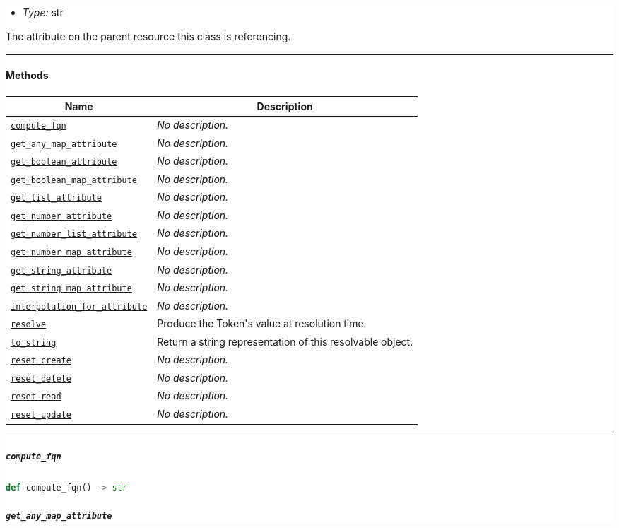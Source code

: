 - *Type:* str

The attribute on the parent resource this class is referencing.

---

#### Methods <a name="Methods" id="Methods"></a>

| **Name** | **Description** |
| --- | --- |
| <code><a href="#@cdktf/provider-azuread.servicePrincipalCertificate.ServicePrincipalCertificateTimeoutsOutputReference.computeFqn">compute_fqn</a></code> | *No description.* |
| <code><a href="#@cdktf/provider-azuread.servicePrincipalCertificate.ServicePrincipalCertificateTimeoutsOutputReference.getAnyMapAttribute">get_any_map_attribute</a></code> | *No description.* |
| <code><a href="#@cdktf/provider-azuread.servicePrincipalCertificate.ServicePrincipalCertificateTimeoutsOutputReference.getBooleanAttribute">get_boolean_attribute</a></code> | *No description.* |
| <code><a href="#@cdktf/provider-azuread.servicePrincipalCertificate.ServicePrincipalCertificateTimeoutsOutputReference.getBooleanMapAttribute">get_boolean_map_attribute</a></code> | *No description.* |
| <code><a href="#@cdktf/provider-azuread.servicePrincipalCertificate.ServicePrincipalCertificateTimeoutsOutputReference.getListAttribute">get_list_attribute</a></code> | *No description.* |
| <code><a href="#@cdktf/provider-azuread.servicePrincipalCertificate.ServicePrincipalCertificateTimeoutsOutputReference.getNumberAttribute">get_number_attribute</a></code> | *No description.* |
| <code><a href="#@cdktf/provider-azuread.servicePrincipalCertificate.ServicePrincipalCertificateTimeoutsOutputReference.getNumberListAttribute">get_number_list_attribute</a></code> | *No description.* |
| <code><a href="#@cdktf/provider-azuread.servicePrincipalCertificate.ServicePrincipalCertificateTimeoutsOutputReference.getNumberMapAttribute">get_number_map_attribute</a></code> | *No description.* |
| <code><a href="#@cdktf/provider-azuread.servicePrincipalCertificate.ServicePrincipalCertificateTimeoutsOutputReference.getStringAttribute">get_string_attribute</a></code> | *No description.* |
| <code><a href="#@cdktf/provider-azuread.servicePrincipalCertificate.ServicePrincipalCertificateTimeoutsOutputReference.getStringMapAttribute">get_string_map_attribute</a></code> | *No description.* |
| <code><a href="#@cdktf/provider-azuread.servicePrincipalCertificate.ServicePrincipalCertificateTimeoutsOutputReference.interpolationForAttribute">interpolation_for_attribute</a></code> | *No description.* |
| <code><a href="#@cdktf/provider-azuread.servicePrincipalCertificate.ServicePrincipalCertificateTimeoutsOutputReference.resolve">resolve</a></code> | Produce the Token's value at resolution time. |
| <code><a href="#@cdktf/provider-azuread.servicePrincipalCertificate.ServicePrincipalCertificateTimeoutsOutputReference.toString">to_string</a></code> | Return a string representation of this resolvable object. |
| <code><a href="#@cdktf/provider-azuread.servicePrincipalCertificate.ServicePrincipalCertificateTimeoutsOutputReference.resetCreate">reset_create</a></code> | *No description.* |
| <code><a href="#@cdktf/provider-azuread.servicePrincipalCertificate.ServicePrincipalCertificateTimeoutsOutputReference.resetDelete">reset_delete</a></code> | *No description.* |
| <code><a href="#@cdktf/provider-azuread.servicePrincipalCertificate.ServicePrincipalCertificateTimeoutsOutputReference.resetRead">reset_read</a></code> | *No description.* |
| <code><a href="#@cdktf/provider-azuread.servicePrincipalCertificate.ServicePrincipalCertificateTimeoutsOutputReference.resetUpdate">reset_update</a></code> | *No description.* |

---

##### `compute_fqn` <a name="compute_fqn" id="@cdktf/provider-azuread.servicePrincipalCertificate.ServicePrincipalCertificateTimeoutsOutputReference.computeFqn"></a>

```python
def compute_fqn() -> str
```

##### `get_any_map_attribute` <a name="get_any_map_attribute" id="@cdktf/provider-azuread.servicePrincipalCertificate.ServicePrincipalCertificateTimeoutsOutputReference.getAnyMapAttribute"></a>
